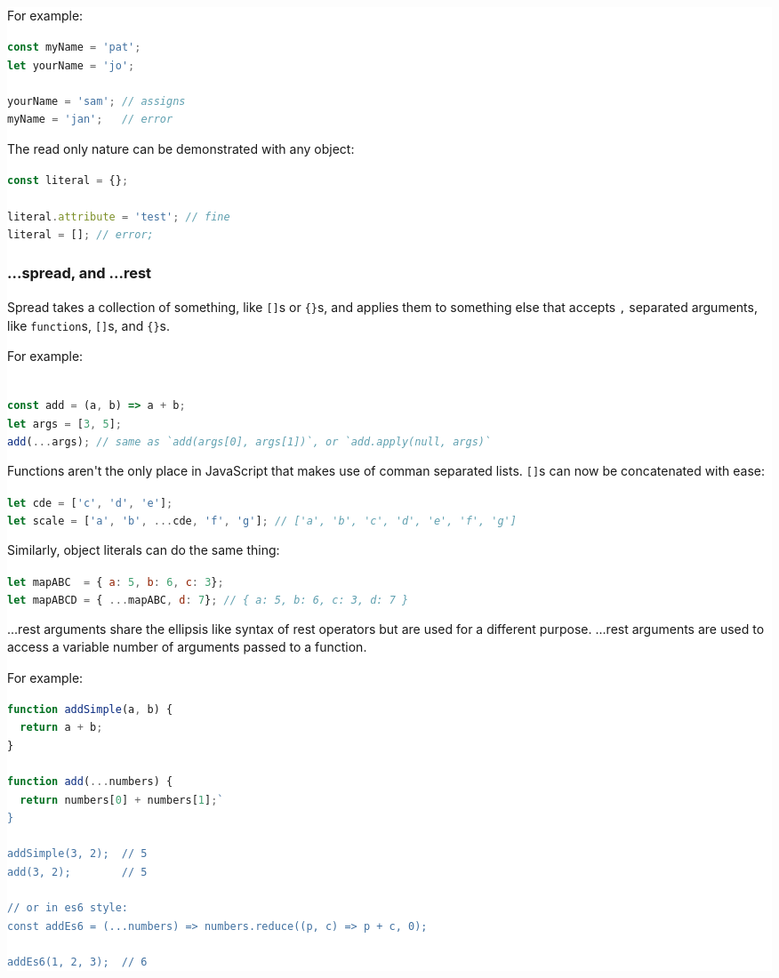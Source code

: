 For example:

```js
const myName = 'pat';
let yourName = 'jo';

yourName = 'sam'; // assigns
myName = 'jan';   // error
```

The read only nature can be demonstrated with any object:

```js
const literal = {};

literal.attribute = 'test'; // fine
literal = []; // error;
```

### ...spread, and ...rest

Spread takes a collection of something, like `[]`s or `{}`s, and applies them to
something else that accepts `,` separated arguments, like `function`s, `[]`s,
and `{}`s.

For example:

```js

const add = (a, b) => a + b;
let args = [3, 5];
add(...args); // same as `add(args[0], args[1])`, or `add.apply(null, args)`
```

Functions aren't the only place in JavaScript that makes use of comman separated
lists. `[]`s can now be concatenated with ease:

```js
let cde = ['c', 'd', 'e'];
let scale = ['a', 'b', ...cde, 'f', 'g']; // ['a', 'b', 'c', 'd', 'e', 'f', 'g']
```

Similarly, object literals can do the same thing:

```js
let mapABC  = { a: 5, b: 6, c: 3};
let mapABCD = { ...mapABC, d: 7}; // { a: 5, b: 6, c: 3, d: 7 }
```

...rest arguments share the ellipsis like syntax of rest operators but are used
for a different purpose.  ...rest arguments are used to access a variable number
of arguments passed to a function.

For example:

```js
function addSimple(a, b) {
  return a + b;
}

function add(...numbers) {
  return numbers[0] + numbers[1];`
}

addSimple(3, 2);  // 5
add(3, 2);        // 5

// or in es6 style:
const addEs6 = (...numbers) => numbers.reduce((p, c) => p + c, 0);

addEs6(1, 2, 3);  // 6
```